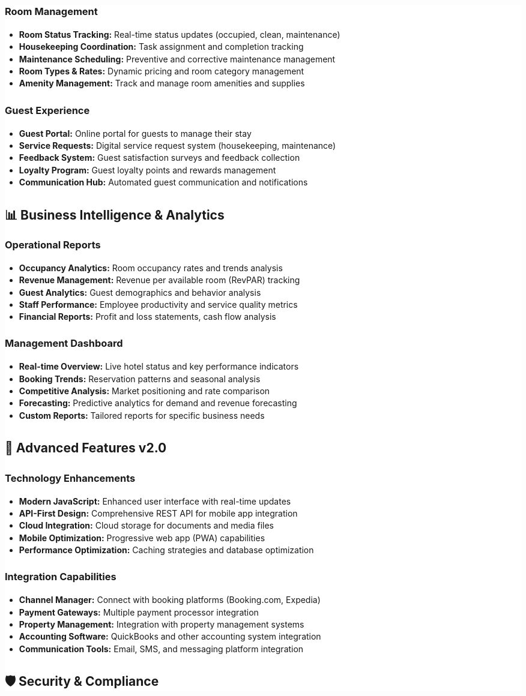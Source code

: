 ### Room Management
- **Room Status Tracking:** Real-time status updates (occupied, clean, maintenance)
- **Housekeeping Coordination:** Task assignment and completion tracking
- **Maintenance Scheduling:** Preventive and corrective maintenance management
- **Room Types & Rates:** Dynamic pricing and room category management
- **Amenity Management:** Track and manage room amenities and supplies

### Guest Experience
- **Guest Portal:** Online portal for guests to manage their stay
- **Service Requests:** Digital service request system (housekeeping, maintenance)
- **Feedback System:** Guest satisfaction surveys and feedback collection
- **Loyalty Program:** Guest loyalty points and rewards management
- **Communication Hub:** Automated guest communication and notifications

## 📊 Business Intelligence & Analytics

### Operational Reports
- **Occupancy Analytics:** Room occupancy rates and trends analysis
- **Revenue Management:** Revenue per available room (RevPAR) tracking
- **Guest Analytics:** Guest demographics and behavior analysis
- **Staff Performance:** Employee productivity and service quality metrics
- **Financial Reports:** Profit and loss statements, cash flow analysis

### Management Dashboard
- **Real-time Overview:** Live hotel status and key performance indicators
- **Booking Trends:** Reservation patterns and seasonal analysis
- **Competitive Analysis:** Market positioning and rate comparison
- **Forecasting:** Predictive analytics for demand and revenue forecasting
- **Custom Reports:** Tailored reports for specific business needs

## 🔧 Advanced Features v2.0

### Technology Enhancements
- **Modern JavaScript:** Enhanced user interface with real-time updates
- **API-First Design:** Comprehensive REST API for mobile app integration
- **Cloud Integration:** Cloud storage for documents and media files
- **Mobile Optimization:** Progressive web app (PWA) capabilities
- **Performance Optimization:** Caching strategies and database optimization

### Integration Capabilities
- **Channel Manager:** Connect with booking platforms (Booking.com, Expedia)
- **Payment Gateways:** Multiple payment processor integration
- **Property Management:** Integration with property management systems
- **Accounting Software:** QuickBooks and other accounting system integration
- **Communication Tools:** Email, SMS, and messaging platform integration

## 🛡️ Security & Compliance
